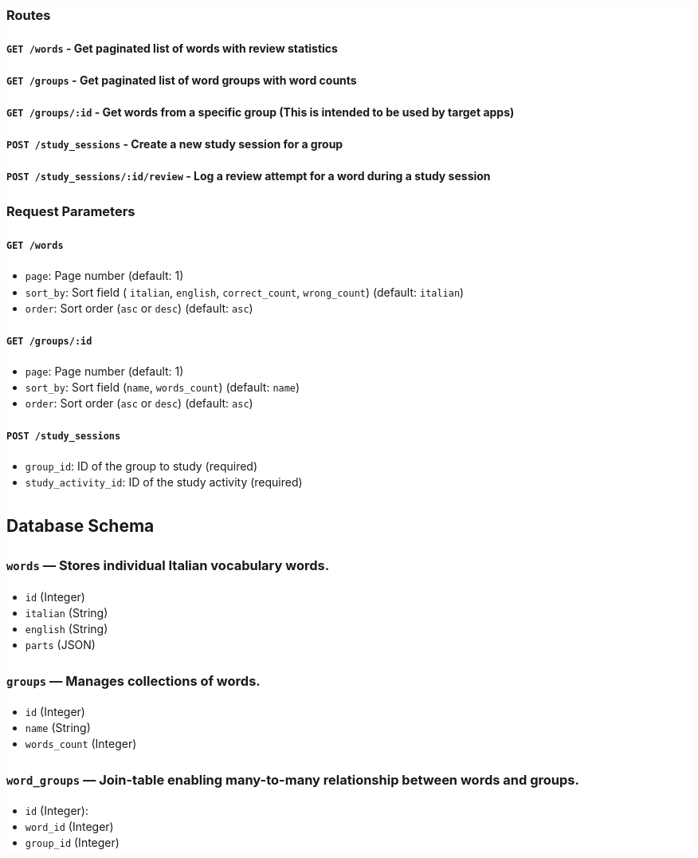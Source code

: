 ### Routes
#### `GET /words` - Get paginated list of words with review statistics
#### `GET /groups` - Get paginated list of word groups with word counts
#### `GET /groups/:id` - Get words from a specific group (This is intended to be used by target apps)
#### `POST /study_sessions` - Create a new study session for a group
#### `POST /study_sessions/:id/review` - Log a review attempt for a word during a study session

### Request Parameters
#### `GET /words`
- `page`: Page number (default: 1)
- `sort_by`: Sort field ( `italian`, `english`, `correct_count`, `wrong_count`) (default: `italian`)
- `order`: Sort order (`asc` or `desc`) (default: `asc`)

#### `GET /groups/:id`
- `page`: Page number (default: 1)
- `sort_by`: Sort field (`name`, `words_count`) (default: `name`)
- `order`: Sort order (`asc` or `desc`) (default: `asc`)

#### `POST /study_sessions`
- `group_id`: ID of the group to study (required)
- `study_activity_id`: ID of the study activity (required)

## Database Schema

### `words` — Stores individual Italian vocabulary words.
- `id` (Integer)
- `italian` (String)
- `english` (String)
- `parts` (JSON)

### `groups` — Manages collections of words.
- `id` (Integer)
- `name` (String)
- `words_count` (Integer)

### `word_groups` — Join-table enabling many-to-many relationship between words and groups.
- `id` (Integer): 
- `word_id` (Integer)
- `group_id` (Integer)
